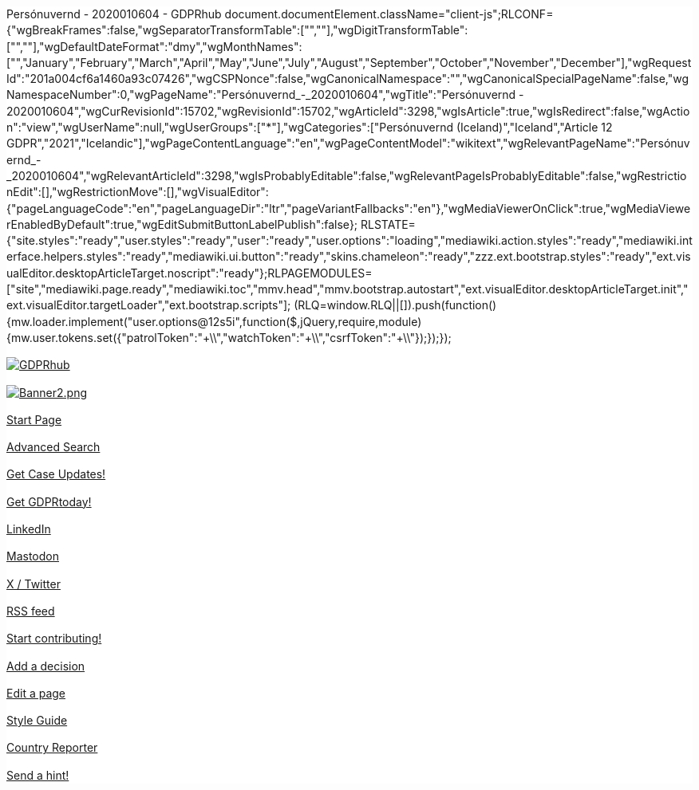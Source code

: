  Persónuvernd - 2020010604 - GDPRhub document.documentElement.className="client-js";RLCONF={"wgBreakFrames":false,"wgSeparatorTransformTable":\["",""\],"wgDigitTransformTable":\["",""\],"wgDefaultDateFormat":"dmy","wgMonthNames":\["","January","February","March","April","May","June","July","August","September","October","November","December"\],"wgRequestId":"201a004cf6a1460a93c07426","wgCSPNonce":false,"wgCanonicalNamespace":"","wgCanonicalSpecialPageName":false,"wgNamespaceNumber":0,"wgPageName":"Persónuvernd\_-\_2020010604","wgTitle":"Persónuvernd - 2020010604","wgCurRevisionId":15702,"wgRevisionId":15702,"wgArticleId":3298,"wgIsArticle":true,"wgIsRedirect":false,"wgAction":"view","wgUserName":null,"wgUserGroups":\["\*"\],"wgCategories":\["Persónuvernd (Iceland)","Iceland","Article 12 GDPR","2021","Icelandic"\],"wgPageContentLanguage":"en","wgPageContentModel":"wikitext","wgRelevantPageName":"Persónuvernd\_-\_2020010604","wgRelevantArticleId":3298,"wgIsProbablyEditable":false,"wgRelevantPageIsProbablyEditable":false,"wgRestrictionEdit":\[\],"wgRestrictionMove":\[\],"wgVisualEditor":{"pageLanguageCode":"en","pageLanguageDir":"ltr","pageVariantFallbacks":"en"},"wgMediaViewerOnClick":true,"wgMediaViewerEnabledByDefault":true,"wgEditSubmitButtonLabelPublish":false}; RLSTATE={"site.styles":"ready","user.styles":"ready","user":"ready","user.options":"loading","mediawiki.action.styles":"ready","mediawiki.interface.helpers.styles":"ready","mediawiki.ui.button":"ready","skins.chameleon":"ready","zzz.ext.bootstrap.styles":"ready","ext.visualEditor.desktopArticleTarget.noscript":"ready"};RLPAGEMODULES=\["site","mediawiki.page.ready","mediawiki.toc","mmv.head","mmv.bootstrap.autostart","ext.visualEditor.desktopArticleTarget.init","ext.visualEditor.targetLoader","ext.bootstrap.scripts"\]; (RLQ=window.RLQ||\[\]).push(function(){mw.loader.implement("user.options@12s5i",function($,jQuery,require,module){mw.user.tokens.set({"patrolToken":"+\\\\","watchToken":"+\\\\","csrfToken":"+\\\\"});});});                    

[![GDPRhub](/images/gdprhub_v5_150.png)](/index.php?title=Welcome_to_GDPRhub "Visit the main page")

[![Banner2.png](/images/5/57/Banner2.png)](https://gdprhub.eu/index.php?title=GDPRtoday)

[Start Page](/index.php?title=Welcome_to_GDPRhub)

[Advanced Search](/index.php?title=Advanced_Search)

[Get Case Updates!](#)

[Get GDPRtoday!](/index.php?title=GDPRtoday)

[LinkedIn](https://www.linkedin.com/showcase/gdprhub)

[Mastodon](https://mastodon.social/@GDPRhub)

[X / Twitter](https://www.twitter.com/GDPRhub)

[RSS feed](https://gdprhub.eu/index.php?title=Special:NewPages&feed=atom&hideredirs=1&limit=10&render=1)

[Start contributing!](#)

[Add a decision](/index.php?title=How_to_add_a_new_decision)

[Edit a page](/index.php?title=How_to_edit_a_page_on_GDPRhub)

[Style Guide](/index.php?title=GDPRhub_style_guide)

[Country Reporter](https://gdprmgmt.noyb.eu/become_country_reporter)

[Send a hint!](mailto:GDPRhub@noyb.eu?subject=GDPRhub%20-%20hint&body=Thank%20you%20for%20sending%20us%20a%20hint!%0A%0AIf%20you%20want%20to%20send%20us%20details%20about%20a%20case%20that%20is%20not%20on%20GDPRhub%20yet%2C%20please%20fill%20out%20the%20form%20below!%0AIf%20you%20want%20to%20send%20us%20any%20other%20information%2C%20just%20delete%20this%20text.%0A%0A%3D%3D%3D%20General%20Details%20%3D%3D%3D%0A%0ALink%20to%20the%20decision%20\(attach%20document%20if%20not%20public\)%3A%0ADPA%2FCourt%3A%0ACountry%3A%0ADate%3A%0A%0A%3D%3D%3D%20Factual%20Summary%20in%20English%20%3D%3D%3D%0A%0A-%3E%20What%20happened%20in%20this%20case%3F%0A%0A%3D%3D%3D%20Summary%20of%20the%20Dispute%20in%20English%20%3D%3D%3D%0A%0A-%3E%20What%20was%20the%20core%20dispute%20about%3F%0A%0A%3D%3D%3D%20Summary%20of%20the%20Holding%20in%20English%20%3D%3D%3D%0A%0A-%3E%20What%20is%20the%20core%20take%20away%20from%20the%20decision%3F%0A%0A%0AThank%20you%20for%20your%20support!%0Anoyb.eu%20team)
